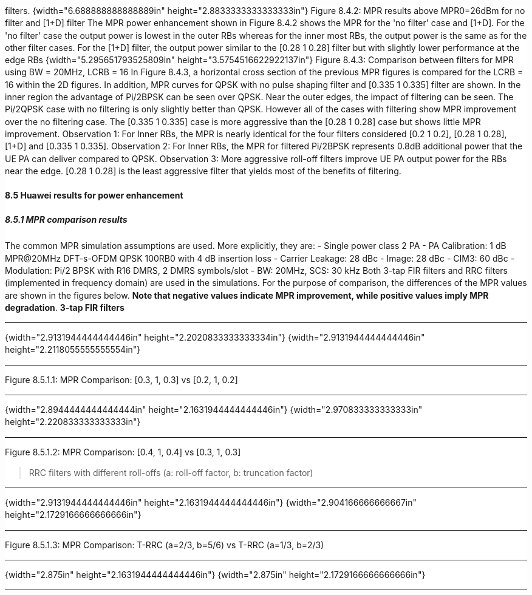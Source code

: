filters.
{width="6.688888888888889in" height="2.8833333333333333in"}
Figure 8.4.2: MPR results above MPR0=26dBm for no filter and [1+D] filter
The MPR power enhancement shown in Figure 8.4.2 shows the MPR for the 'no
filter' case and [1+D]. For the 'no filter' case the output power is lowest in
the outer RBs whereas for the inner most RBs, the output power is the same as
for the other filter cases. For the [1+D] filter, the output power similar to
the [0.28 1 0.28] filter but with slightly lower performance at the edge RBs
{width="5.295651793525809in" height="3.5754516622922137in"}
Figure 8.4.3: Comparison between filters for MPR using BW = 20MHz, LCRB = 16
In Figure 8.4.3, a horizontal cross section of the previous MPR figures is
compared for the LCRB = 16 within the 2D figures. In addition, MPR curves for
QPSK with no pulse shaping filter and [0.335 1 0.335] filter are shown. In the
inner region the advantage of Pi/2BPSK can be seen over QPSK. Near the outer
edges, the impact of filtering can be seen. The Pi/2QPSK case with no
filtering is only slightly better than QPSK. However all of the cases with
filtering show MPR improvement over the no filtering case. The [0.335 1 0.335]
case is more aggressive than the [0.28 1 0.28] case but shows little MPR
improvement.
Observation 1: For Inner RBs, the MPR is nearly identical for the four filters
considered [0.2 1 0.2], [0.28 1 0.28], [1+D] and [0.335 1 0.335].
Observation 2: For Inner RBs, the MPR for filtered Pi/2BPSK represents 0.8dB
additional power that the UE PA can deliver compared to QPSK.
Observation 3: More aggressive roll-off filters improve UE PA output power for
the RBs near the edge. [0.28 1 0.28] is the least aggressive filter that
yields most of the benefits of filtering.
#### 8.5 Huawei results for power enhancement
##### 8.5.1 MPR comparison results
The common MPR simulation assumptions are used. More explicitly, they are:
\- Single power class 2 PA
\- PA Calibration: 1 dB MPR\@20MHz DFT-s-OFDM QPSK 100RB0 with 4 dB insertion
loss
\- Carrier Leakage: 28 dBc
\- Image: 28 dBc
\- CIM3: 60 dBc
\- Modulation: Pi/2 BPSK with R16 DMRS, 2 DMRS symbols/slot
\- BW: 20MHz, SCS: 30 kHz
Both 3-tap FIR filters and RRC filters (implemented in frequency domain) are
used in the simulations. For the purpose of comparison, the differences of the
MPR values are shown in the figures below. **Note that negative values
indicate MPR improvement, while positive values imply MPR degradation**.
**3-tap FIR filters**
* * *
{width="2.9131944444444446in" height="2.2020833333333334in"}
{width="2.9131944444444446in" height="2.2118055555555554in"}
* * *
Figure 8.5.1.1: MPR Comparison: [0.3, 1, 0.3] vs [0.2, 1, 0.2]
* * *
{width="2.8944444444444444in" height="2.1631944444444446in"}
{width="2.970833333333333in" height="2.220833333333333in"}
* * *
Figure 8.5.1.2: MPR Comparison: [0.4, 1, 0.4] vs [0.3, 1, 0.3]
> RRC filters with different roll-offs (a: roll-off factor, b: truncation
> factor)
* * *
{width="2.9131944444444446in" height="2.1631944444444446in"}
{width="2.904166666666667in" height="2.1729166666666666in"}
* * *
Figure 8.5.1.3: MPR Comparison: T-RRC (a=2/3, b=5/6) vs T-RRC (a=1/3, b=2/3)
* * *
{width="2.875in" height="2.1631944444444446in"} {width="2.875in"
height="2.1729166666666666in"}
* * *